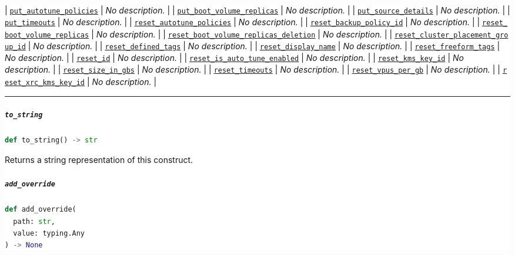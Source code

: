 | <code><a href="#rhizo-co-terraform-provider-oci.coreBootVolume.CoreBootVolume.putAutotunePolicies">put_autotune_policies</a></code> | *No description.* |
| <code><a href="#rhizo-co-terraform-provider-oci.coreBootVolume.CoreBootVolume.putBootVolumeReplicas">put_boot_volume_replicas</a></code> | *No description.* |
| <code><a href="#rhizo-co-terraform-provider-oci.coreBootVolume.CoreBootVolume.putSourceDetails">put_source_details</a></code> | *No description.* |
| <code><a href="#rhizo-co-terraform-provider-oci.coreBootVolume.CoreBootVolume.putTimeouts">put_timeouts</a></code> | *No description.* |
| <code><a href="#rhizo-co-terraform-provider-oci.coreBootVolume.CoreBootVolume.resetAutotunePolicies">reset_autotune_policies</a></code> | *No description.* |
| <code><a href="#rhizo-co-terraform-provider-oci.coreBootVolume.CoreBootVolume.resetBackupPolicyId">reset_backup_policy_id</a></code> | *No description.* |
| <code><a href="#rhizo-co-terraform-provider-oci.coreBootVolume.CoreBootVolume.resetBootVolumeReplicas">reset_boot_volume_replicas</a></code> | *No description.* |
| <code><a href="#rhizo-co-terraform-provider-oci.coreBootVolume.CoreBootVolume.resetBootVolumeReplicasDeletion">reset_boot_volume_replicas_deletion</a></code> | *No description.* |
| <code><a href="#rhizo-co-terraform-provider-oci.coreBootVolume.CoreBootVolume.resetClusterPlacementGroupId">reset_cluster_placement_group_id</a></code> | *No description.* |
| <code><a href="#rhizo-co-terraform-provider-oci.coreBootVolume.CoreBootVolume.resetDefinedTags">reset_defined_tags</a></code> | *No description.* |
| <code><a href="#rhizo-co-terraform-provider-oci.coreBootVolume.CoreBootVolume.resetDisplayName">reset_display_name</a></code> | *No description.* |
| <code><a href="#rhizo-co-terraform-provider-oci.coreBootVolume.CoreBootVolume.resetFreeformTags">reset_freeform_tags</a></code> | *No description.* |
| <code><a href="#rhizo-co-terraform-provider-oci.coreBootVolume.CoreBootVolume.resetId">reset_id</a></code> | *No description.* |
| <code><a href="#rhizo-co-terraform-provider-oci.coreBootVolume.CoreBootVolume.resetIsAutoTuneEnabled">reset_is_auto_tune_enabled</a></code> | *No description.* |
| <code><a href="#rhizo-co-terraform-provider-oci.coreBootVolume.CoreBootVolume.resetKmsKeyId">reset_kms_key_id</a></code> | *No description.* |
| <code><a href="#rhizo-co-terraform-provider-oci.coreBootVolume.CoreBootVolume.resetSizeInGbs">reset_size_in_gbs</a></code> | *No description.* |
| <code><a href="#rhizo-co-terraform-provider-oci.coreBootVolume.CoreBootVolume.resetTimeouts">reset_timeouts</a></code> | *No description.* |
| <code><a href="#rhizo-co-terraform-provider-oci.coreBootVolume.CoreBootVolume.resetVpusPerGb">reset_vpus_per_gb</a></code> | *No description.* |
| <code><a href="#rhizo-co-terraform-provider-oci.coreBootVolume.CoreBootVolume.resetXrcKmsKeyId">reset_xrc_kms_key_id</a></code> | *No description.* |

---

##### `to_string` <a name="to_string" id="rhizo-co-terraform-provider-oci.coreBootVolume.CoreBootVolume.toString"></a>

```python
def to_string() -> str
```

Returns a string representation of this construct.

##### `add_override` <a name="add_override" id="rhizo-co-terraform-provider-oci.coreBootVolume.CoreBootVolume.addOverride"></a>

```python
def add_override(
  path: str,
  value: typing.Any
) -> None
```
